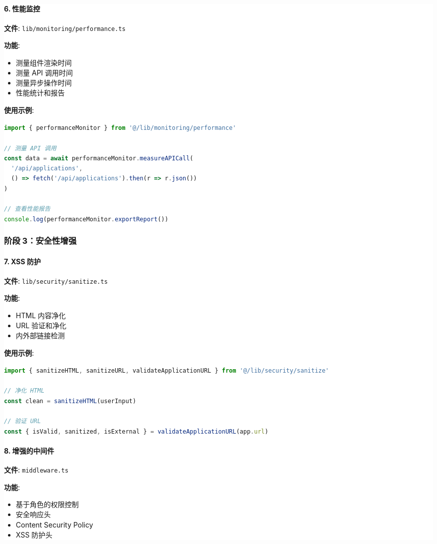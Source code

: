#### 6. 性能监控

**文件**: `lib/monitoring/performance.ts`

**功能**:
- 测量组件渲染时间
- 测量 API 调用时间
- 测量异步操作时间
- 性能统计和报告

**使用示例**:

```typescript
import { performanceMonitor } from '@/lib/monitoring/performance'

// 测量 API 调用
const data = await performanceMonitor.measureAPICall(
  '/api/applications',
  () => fetch('/api/applications').then(r => r.json())
)

// 查看性能报告
console.log(performanceMonitor.exportReport())
```

### 阶段 3：安全性增强

#### 7. XSS 防护

**文件**: `lib/security/sanitize.ts`

**功能**:
- HTML 内容净化
- URL 验证和净化
- 内外部链接检测

**使用示例**:

```typescript
import { sanitizeHTML, sanitizeURL, validateApplicationURL } from '@/lib/security/sanitize'

// 净化 HTML
const clean = sanitizeHTML(userInput)

// 验证 URL
const { isValid, sanitized, isExternal } = validateApplicationURL(app.url)
```

#### 8. 增强的中间件

**文件**: `middleware.ts`

**功能**:
- 基于角色的权限控制
- 安全响应头
- Content Security Policy
- XSS 防护头
